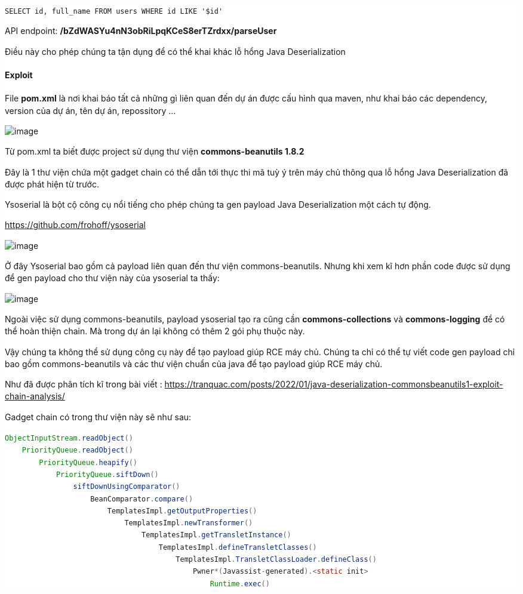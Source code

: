 ```SELECT id, full_name FROM users WHERE id LIKE '$id'```

API endpoint:  **/bZdWASYu4nN3obRiLpqKCeS8erTZrdxx/parseUser**

Điều này cho phép chúng ta tận dụng để có thể khai khác lỗ hổng Java Deserialization
#### Exploit
File **pom.xml** là nơi khai báo tất cả những gì liên quan đến dự án được cấu hình qua maven, như khai báo các dependency, version của dự án, tên dự án, repossitory … 

![image](https://raw.githubusercontent.com/tranquac/Blog_Image/master/mylab1/26.jpg)

Từ pom.xml ta biết được project sử dụng thư viện **commons-beanutils 1.8.2**

Đây là 1  thư viện chứa một gadget chain có thể dẫn tới thực thi mã tuỳ ý trên máy chủ thông qua lỗ hổng Java Deserialization đã được phát hiện từ trước.

Ysoserial là bột cộ công cụ nổi tiếng cho phép chúng ta gen payload Java Deserialization một cách tự động.

https://github.com/frohoff/ysoserial 

![image](https://raw.githubusercontent.com/tranquac/Blog_Image/master/mylab1/27.jpg)

Ở đây Ysoserial bao gồm cả payload liên quan đến thư viện commons-beanutils. Nhưng khi xem kĩ hơn phần code được sử dụng để gen payload cho thư viện này của ysoserial ta thấy: 

![image](https://raw.githubusercontent.com/tranquac/Blog_Image/master/mylab1/28.jpg)

Ngoài việc sử dụng commons-beanutils, payload ysoserial tạo ra cũng cần **commons-collections** và **commons-logging** để có thể hoàn thiện chain. Mà trong dự án lại không có thêm 2 gói phụ thuộc này.

Vậy chúng ta không thể sử dụng công cụ này để tạo payload giúp RCE máy chủ. Chúng ta chỉ có thể tự viết code gen payload chỉ bao gồm commons-beanutils và các thư viện chuẩn của java để tạo payload giúp RCE máy chủ.

Như đã được phân tích kĩ trong bài viết : https://tranquac.com/posts/2022/01/java-deserialization-commonsbeanutils1-exploit-chain-analysis/ 

Gadget chain có trong thư viện này sẽ như sau: 

```java
ObjectInputStream.readObject()
    PriorityQueue.readObject()
        PriorityQueue.heapify()
            PriorityQueue.siftDown()
                siftDownUsingComparator()
                    BeanComparator.compare()
                        TemplatesImpl.getOutputProperties()
                            TemplatesImpl.newTransformer()
                                TemplatesImpl.getTransletInstance()
                                    TemplatesImpl.defineTransletClasses()
                                        TemplatesImpl.TransletClassLoader.defineClass()
                                            Pwner*(Javassist-generated).<static init>
                                                Runtime.exec()
```
